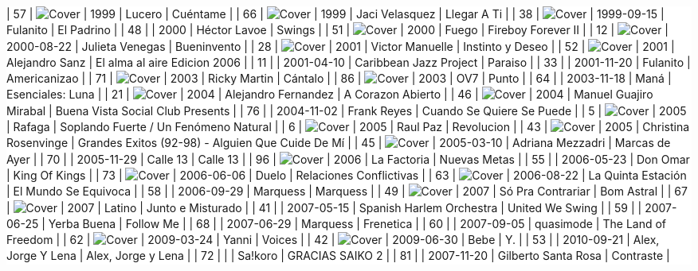 | 57 | ![Cover](https://i.discogs.com/EgqgC9YJEN0YBClp2WOWTNZ0XvZ9lG8aEVHtO9DB-k4/rs:fit/g:sm/q:40/h:150/w:150/czM6Ly9kaXNjb2dz/LWRhdGFiYXNlLWlt/YWdlcy9SLTI1NjY4/MjUzLTE2NzI4ODky/NzEtNDAyNi5qcGVn.jpeg) | 1999 | Lucero | Cuéntame |
| 66 | ![Cover](https://i.discogs.com/mw9EIMCKPJ6WRsVB7Tyd5ndYwSPOXrQSztq7XMcoXac/rs:fit/g:sm/q:40/h:150/w:150/czM6Ly9kaXNjb2dz/LWRhdGFiYXNlLWlt/YWdlcy9SLTYwNTc2/MDItMTQxMDA2ODY4/My0yODMwLmpwZWc.jpeg) | 1999 | Jaci Velasquez | Llegar A Ti |
| 38 | ![Cover](https://i.discogs.com/wNhwjrm0lpDUB4D0IV7hwhqCLeHYnaJ7u2UfJ17gD1c/rs:fit/g:sm/q:40/h:150/w:150/czM6Ly9kaXNjb2dz/LWRhdGFiYXNlLWlt/YWdlcy9SLTU2NTYz/MS0xMTYwMjM1OTQ4/LmpwZWc.jpeg) | 1999-09-15 | Fulanito | El Padrino |
| 48 |  | 2000 | Héctor Lavoe | Swings |
| 51 | ![Cover](https://i.discogs.com/Tr-XI-jgGamu72bDeVrupGCIuZ2ADKxI-EGulXXHqnE/rs:fit/g:sm/q:40/h:150/w:150/czM6Ly9kaXNjb2dz/LWRhdGFiYXNlLWlt/YWdlcy9SLTIwNjMw/Mzg5LTE2MzQ1MzI3/MDctMzc5OS5qcGVn.jpeg) | 2000 | Fuego | Fireboy Forever II |
| 12 | ![Cover](https://lastfm.freetls.fastly.net/i/u/34s/46a7cd0cffa463ac41a7813e53dd9b22.png) | 2000-08-22 | Julieta Venegas | Bueninvento |
| 28 | ![Cover](https://i.discogs.com/ne1CBhv80TmnCK5RvZIw_jnQ68quZ_gGnLlwaJBNDWY/rs:fit/g:sm/q:40/h:150/w:150/czM6Ly9kaXNjb2dz/LWRhdGFiYXNlLWlt/YWdlcy9SLTc1MzAx/NjUtMTQ0MzcyODAz/MS04MTYzLmpwZWc.jpeg) | 2001 | Victor Manuelle | Instinto y Deseo |
| 52 | ![Cover](https://i.discogs.com/dmIPuWvQu_0CYI1fXq3t3QS6Tix91ayEmHVbI1EFxYQ/rs:fit/g:sm/q:40/h:150/w:150/czM6Ly9kaXNjb2dz/LWRhdGFiYXNlLWlt/YWdlcy9SLTE2ODAz/NTkxLTE2MDk5Mjgy/ODMtMzg1OS5qcGVn.jpeg) | 2001 | Alejandro Sanz | El alma al aire Edicion 2006 |
| 11 |  | 2001-04-10 | Caribbean Jazz Project | Paraiso |
| 33 |  | 2001-11-20 | Fulanito | Americanizao |
| 71 | ![Cover](https://i.discogs.com/GjP6QA8U5TnIqaRCaSL4KnF6eiQso671q3p046j6pTk/rs:fit/g:sm/q:40/h:150/w:150/czM6Ly9kaXNjb2dz/LWRhdGFiYXNlLWlt/YWdlcy9SLTQ0Mjgx/Mi0xMzk1NDgxNjA3/LTczMjYuanBlZw.jpeg) | 2003 | Ricky Martin | Cántalo |
| 86 | ![Cover](https://i.discogs.com/jyACkoNgZItuirV5gI9-utHcO1JH26QgecJy6UhFK7w/rs:fit/g:sm/q:40/h:150/w:150/czM6Ly9kaXNjb2dz/LWRhdGFiYXNlLWlt/YWdlcy9SLTEzMDg5/ODA5LTE1NDc4ODAw/ODItMjk1Ny5qcGVn.jpeg) | 2003 | OV7 | Punto |
| 64 |  | 2003-11-18 | Maná | Esenciales: Luna |
| 21 | ![Cover](https://i.discogs.com/FNCaJc3opFI3jAZTeinCrk06u7qfsyFHGG0TMjcnfqk/rs:fit/g:sm/q:40/h:150/w:150/czM6Ly9kaXNjb2dz/LWRhdGFiYXNlLWlt/YWdlcy9SLTI0Nzk5/NzQ4LTE2NjU1Nzg1/NDctNTkzNi5qcGVn.jpeg) | 2004 | Alejandro Fernandez | A Corazon Abierto |
| 46 | ![Cover](https://i.discogs.com/a9mx-2KshNpEs8ySWyPPzwcE7yddCAN3hDl7Zj2m1PA/rs:fit/g:sm/q:40/h:150/w:150/czM6Ly9kaXNjb2dz/LWRhdGFiYXNlLWlt/YWdlcy9SLTEyNzc2/NTQ1LTE2NzU1Njgx/MzctODg5Ny5qcGVn.jpeg) | 2004 | Manuel Guajiro Mirabal | Buena Vista Social Club Presents |
| 76 |  | 2004-11-02 | Frank Reyes | Cuando Se Quiere Se Puede |
| 5 | ![Cover](https://i.discogs.com/quF86GenqzVNqTl0lpXQVHsPNrvHbZQT6eAR9Jjb_TE/rs:fit/g:sm/q:40/h:150/w:150/czM6Ly9kaXNjb2dz/LWRhdGFiYXNlLWlt/YWdlcy9SLTE2NTUx/NTQ5LTE2MDg0Mzg4/OTItNzYxNS5qcGVn.jpeg) | 2005 | Rafaga | Soplando Fuerte &#x2F; Un Fenómeno Natural |
| 6 | ![Cover](https://i.discogs.com/vLCWvASWL-26uQ8sWxJH65DbuyMynQtE3Xi9Wp5895o/rs:fit/g:sm/q:40/h:150/w:150/czM6Ly9kaXNjb2dz/LWRhdGFiYXNlLWlt/YWdlcy9SLTExNDg1/OTAtMTE5NjAyMjU1/MS5qcGVn.jpeg) | 2005 | Raul Paz | Revolucion |
| 43 | ![Cover](https://i.discogs.com/1acQ5ZAhYCGtu0cfX3cFr8I2F18LeplXDE4CXS4_4rg/rs:fit/g:sm/q:40/h:150/w:150/czM6Ly9kaXNjb2dz/LWRhdGFiYXNlLWlt/YWdlcy9SLTIyMzcx/NTYtMTI3MTU5MzMx/My5qcGVn.jpeg) | 2005 | Christina Rosenvinge | Grandes Exitos (92-98) - Alguien Que Cuide De Mí |
| 45 | ![Cover](https://i.discogs.com/qdM405zID8qt1EpNWI0DkCsYAewdIPMoyIg92WohhPc/rs:fit/g:sm/q:40/h:150/w:150/czM6Ly9kaXNjb2dz/LWRhdGFiYXNlLWlt/YWdlcy9SLTE0NzQw/NjU5LTE1ODA2NjIx/NTEtMTg5My5qcGVn.jpeg) | 2005-03-10 | Adriana Mezzadri | Marcas de Ayer |
| 70 |  | 2005-11-29 | Calle 13 | Calle 13 |
| 96 | ![Cover](https://i.discogs.com/qT9ta0J3Jtb1cPpmP3NK56Z8J6Gtjz26-Hz0wZp-W6Y/rs:fit/g:sm/q:40/h:150/w:150/czM6Ly9kaXNjb2dz/LWRhdGFiYXNlLWlt/YWdlcy9SLTU4NTQ4/NDMtMTQwNDU2Njc1/Ny0xMDg2LmpwZWc.jpeg) | 2006 | La Factoria | Nuevas Metas |
| 55 |  | 2006-05-23 | Don Omar | King Of Kings |
| 73 | ![Cover](https://i.discogs.com/QoafF9OMj9wV3GAyX5hf3wHzqKI18zm4wMdftg5LTuw/rs:fit/g:sm/q:40/h:150/w:150/czM6Ly9kaXNjb2dz/LWRhdGFiYXNlLWlt/YWdlcy9SLTEwNTY1/ODY4LTE1MDAwMTA2/NTMtMjQ1Ni5qcGVn.jpeg) | 2006-06-06 | Duelo | Relaciones Conflictivas |
| 63 | ![Cover](https://lastfm.freetls.fastly.net/i/u/34s/9e54e215e0814e8193bb2ee72ed930b4.png) | 2006-08-22 | La Quinta Estación | El Mundo Se Equivoca |
| 58 |  | 2006-09-29 | Marquess | Marquess |
| 49 | ![Cover](https://i.discogs.com/IHU200hnCQgWNOi4hibVZzgN_cNXxeChhQe4M_3UPzc/rs:fit/g:sm/q:40/h:150/w:150/czM6Ly9kaXNjb2dz/LWRhdGFiYXNlLWlt/YWdlcy9SLTkzNDk0/MDYtMTQ3OTA0ODMy/MC05NzM3LmpwZWc.jpeg) | 2007 | Só Pra Contrariar | Bom Astral |
| 67 | ![Cover](https://i.discogs.com/7V1pR_t-pFxxHbplGmrKhKqm9ZMIn3RbrHVmQU_CnLg/rs:fit/g:sm/q:40/h:150/w:150/czM6Ly9kaXNjb2dz/LWRhdGFiYXNlLWlt/YWdlcy9SLTMyOTA4/MTMtMTMyNDIxNzY2/MC5qcGVn.jpeg) | 2007 | Latino | Junto e Misturado |
| 41 |  | 2007-05-15 | Spanish Harlem Orchestra | United We Swing |
| 59 |  | 2007-06-25 | Yerba Buena | Follow Me |
| 68 |  | 2007-06-29 | Marquess | Frenetica |
| 60 |  | 2007-09-05 | quasimode | The Land of Freedom |
| 62 | ![Cover](https://i.discogs.com/4EU_-aDDNXN3Q7Pk893lZkMtEfZXD-PD8beg_ACCZyM/rs:fit/g:sm/q:40/h:150/w:150/czM6Ly9kaXNjb2dz/LWRhdGFiYXNlLWlt/YWdlcy9SLTE3NjM5/MTEtMTI1MTg1MjU4/MC5qcGVn.jpeg) | 2009-03-24 | Yanni | Voices |
| 42 | ![Cover](https://i.discogs.com/_8OGoREDJJmig7U-LgFuB6hZfkP9pU3wqzsT9VLQqCo/rs:fit/g:sm/q:40/h:150/w:150/czM6Ly9kaXNjb2dz/LWRhdGFiYXNlLWlt/YWdlcy9SLTE4MzY4/NzAtMTI4MTIyODQx/Mi5qcGVn.jpeg) | 2009-06-30 | Bebe | Y. |
| 53 |  | 2010-09-21 | Alex, Jorge Y Lena | Alex, Jorge y Lena |
| 72 |  |  | Sa!koro | GRACIAS SAIKO 2 |
| 81 |  | 2007-11-20 | Gilberto Santa Rosa | Contraste |